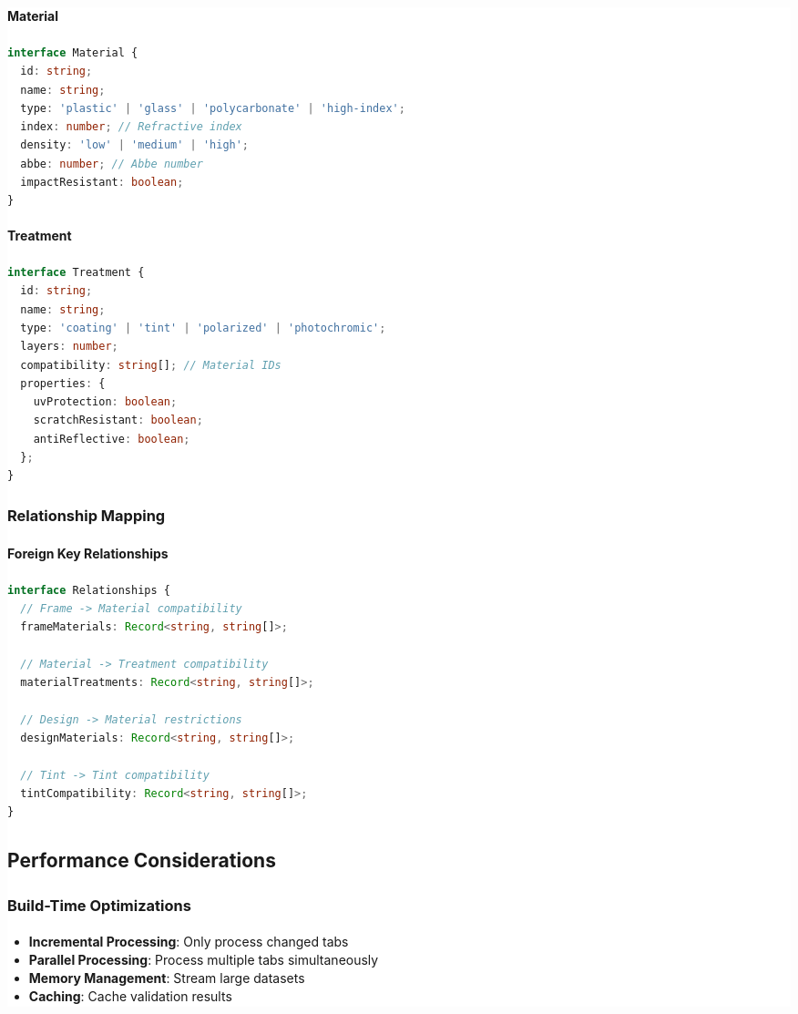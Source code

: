 #### Material
```typescript
interface Material {
  id: string;
  name: string;
  type: 'plastic' | 'glass' | 'polycarbonate' | 'high-index';
  index: number; // Refractive index
  density: 'low' | 'medium' | 'high';
  abbe: number; // Abbe number
  impactResistant: boolean;
}
```

#### Treatment
```typescript
interface Treatment {
  id: string;
  name: string;
  type: 'coating' | 'tint' | 'polarized' | 'photochromic';
  layers: number;
  compatibility: string[]; // Material IDs
  properties: {
    uvProtection: boolean;
    scratchResistant: boolean;
    antiReflective: boolean;
  };
}
```

### Relationship Mapping

#### Foreign Key Relationships
```typescript
interface Relationships {
  // Frame -> Material compatibility
  frameMaterials: Record<string, string[]>;
  
  // Material -> Treatment compatibility
  materialTreatments: Record<string, string[]>;
  
  // Design -> Material restrictions
  designMaterials: Record<string, string[]>;
  
  // Tint -> Tint compatibility
  tintCompatibility: Record<string, string[]>;
}
```

## Performance Considerations

### Build-Time Optimizations
- **Incremental Processing**: Only process changed tabs
- **Parallel Processing**: Process multiple tabs simultaneously
- **Memory Management**: Stream large datasets
- **Caching**: Cache validation results
